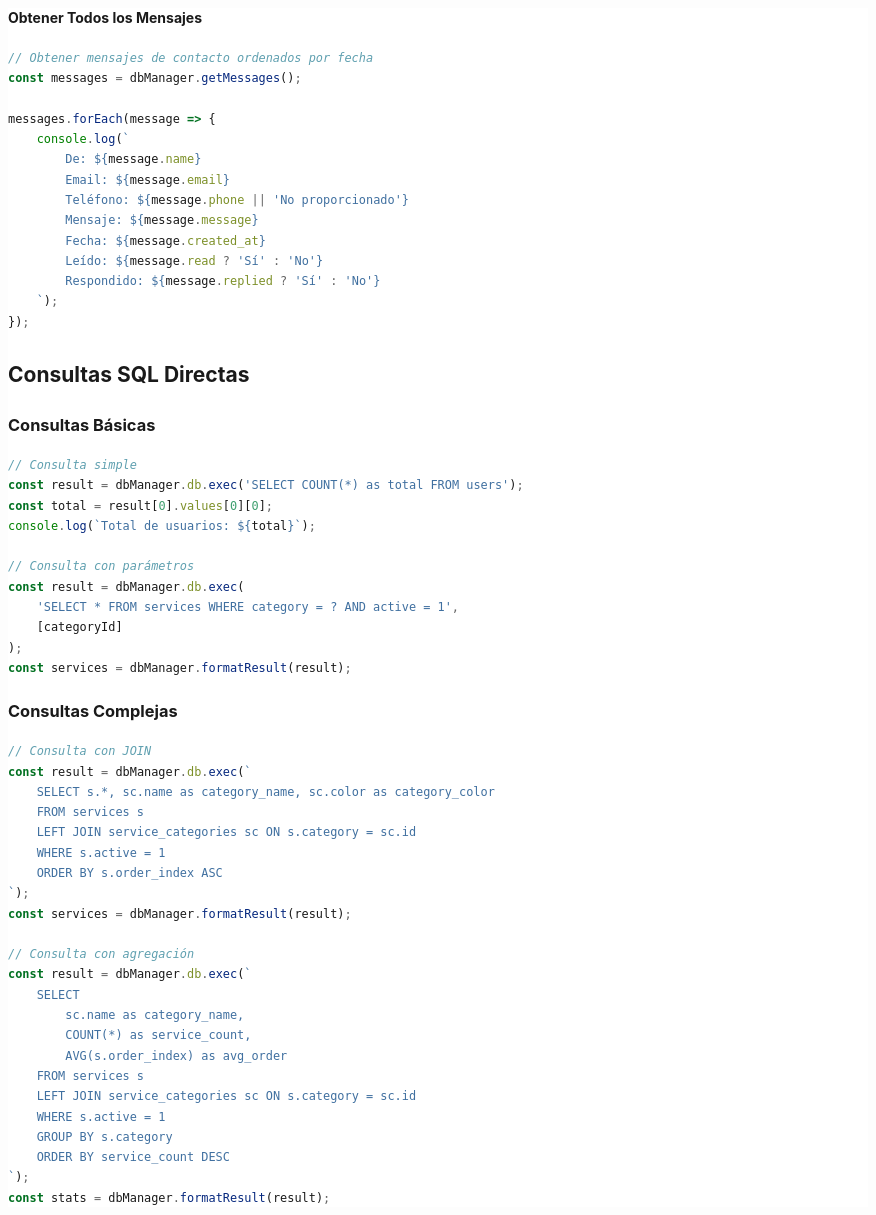 #### Obtener Todos los Mensajes
```javascript
// Obtener mensajes de contacto ordenados por fecha
const messages = dbManager.getMessages();

messages.forEach(message => {
    console.log(`
        De: ${message.name}
        Email: ${message.email}
        Teléfono: ${message.phone || 'No proporcionado'}
        Mensaje: ${message.message}
        Fecha: ${message.created_at}
        Leído: ${message.read ? 'Sí' : 'No'}
        Respondido: ${message.replied ? 'Sí' : 'No'}
    `);
});
```

## Consultas SQL Directas

### Consultas Básicas
```javascript
// Consulta simple
const result = dbManager.db.exec('SELECT COUNT(*) as total FROM users');
const total = result[0].values[0][0];
console.log(`Total de usuarios: ${total}`);

// Consulta con parámetros
const result = dbManager.db.exec(
    'SELECT * FROM services WHERE category = ? AND active = 1',
    [categoryId]
);
const services = dbManager.formatResult(result);
```

### Consultas Complejas
```javascript
// Consulta con JOIN
const result = dbManager.db.exec(`
    SELECT s.*, sc.name as category_name, sc.color as category_color
    FROM services s
    LEFT JOIN service_categories sc ON s.category = sc.id
    WHERE s.active = 1
    ORDER BY s.order_index ASC
`);
const services = dbManager.formatResult(result);

// Consulta con agregación
const result = dbManager.db.exec(`
    SELECT 
        sc.name as category_name,
        COUNT(*) as service_count,
        AVG(s.order_index) as avg_order
    FROM services s
    LEFT JOIN service_categories sc ON s.category = sc.id
    WHERE s.active = 1
    GROUP BY s.category
    ORDER BY service_count DESC
`);
const stats = dbManager.formatResult(result);
```
